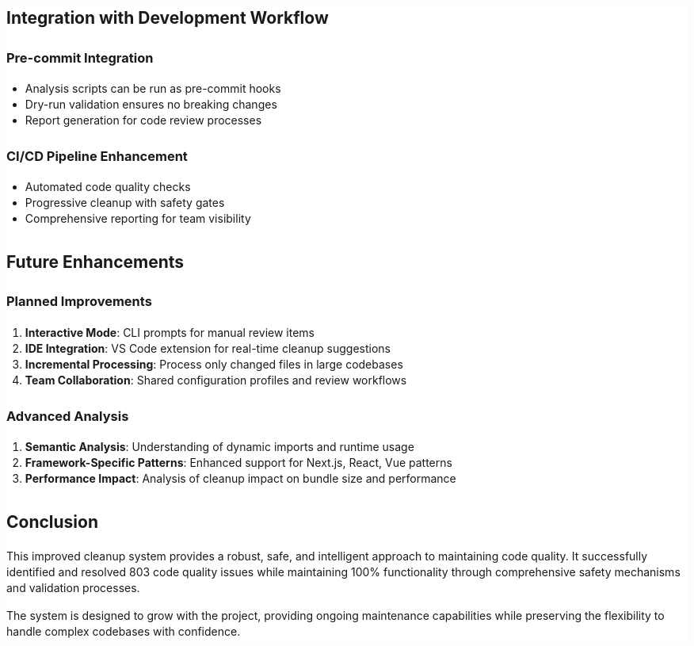 ## Integration with Development Workflow

### Pre-commit Integration

- Analysis scripts can be run as pre-commit hooks
- Dry-run validation ensures no breaking changes
- Report generation for code review processes

### CI/CD Pipeline Enhancement

- Automated code quality checks
- Progressive cleanup with safety gates
- Comprehensive reporting for team visibility

## Future Enhancements

### Planned Improvements

1. **Interactive Mode**: CLI prompts for manual review items
2. **IDE Integration**: VS Code extension for real-time cleanup suggestions
3. **Incremental Processing**: Process only changed files in large codebases
4. **Team Collaboration**: Shared configuration profiles and review workflows

### Advanced Analysis

1. **Semantic Analysis**: Understanding of dynamic imports and runtime usage
2. **Framework-Specific Patterns**: Enhanced support for Next.js, React, Vue patterns
3. **Performance Impact**: Analysis of cleanup impact on bundle size and performance

## Conclusion

This improved cleanup system provides a robust, safe, and intelligent approach to maintaining code
quality. It successfully identified and resolved 803 code quality issues while maintaining 100%
functionality through comprehensive safety mechanisms and validation processes.

The system is designed to grow with the project, providing ongoing maintenance capabilities while
preserving the flexibility to handle complex codebases with confidence.
